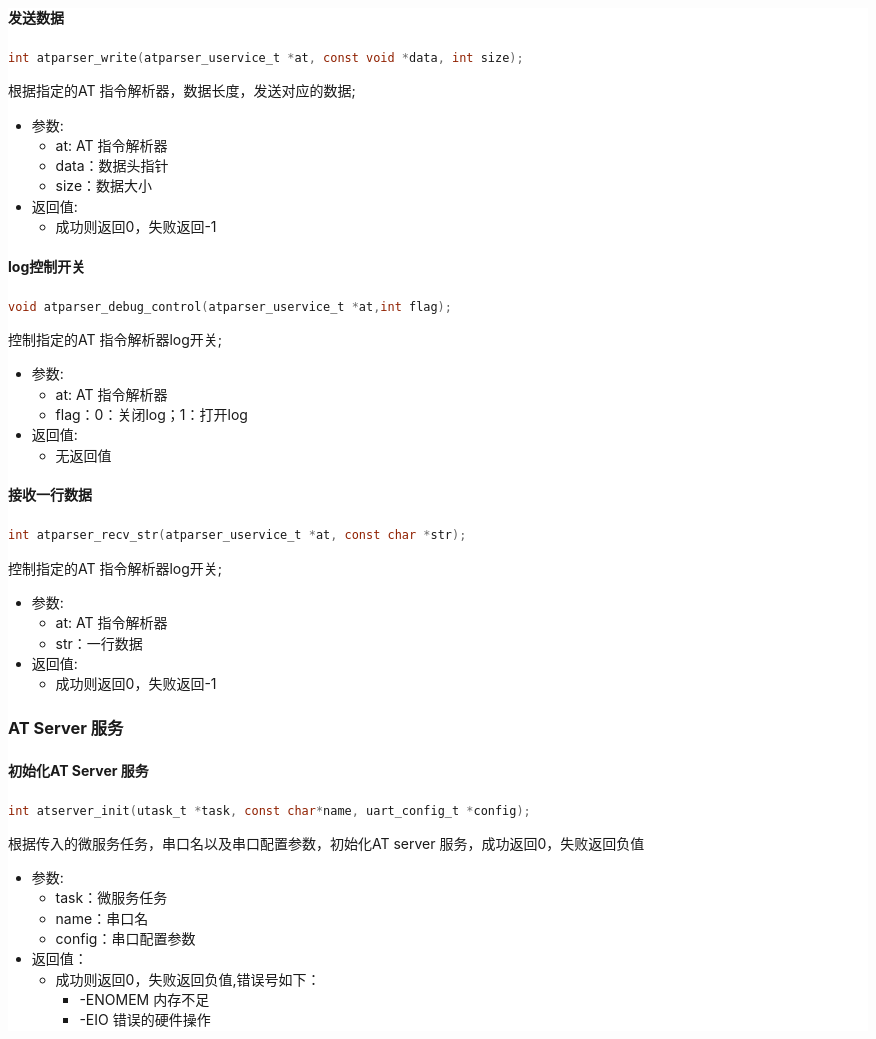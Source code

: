 #### 发送数据

```c
int atparser_write(atparser_uservice_t *at, const void *data, int size);
```

根据指定的AT 指令解析器，数据长度，发送对应的数据;

- 参数:
  - at: AT 指令解析器
  - data：数据头指针
  - size：数据大小
- 返回值:
  - 成功则返回0，失败返回-1

#### log控制开关

```c
void atparser_debug_control(atparser_uservice_t *at,int flag);
```

控制指定的AT 指令解析器log开关;

- 参数:
  - at: AT 指令解析器
  - flag：0：关闭log；1：打开log
- 返回值:
  - 无返回值



#### 接收一行数据

```c
int atparser_recv_str(atparser_uservice_t *at, const char *str);
```

控制指定的AT 指令解析器log开关;

- 参数:
  - at: AT 指令解析器
  - str：一行数据
- 返回值:
  - 成功则返回0，失败返回-1

### AT Server 服务

#### 初始化AT Server 服务

```c
int atserver_init(utask_t *task, const char*name, uart_config_t *config);
```

根据传入的微服务任务，串口名以及串口配置参数，初始化AT server 服务，成功返回0，失败返回负值

- 参数:
  - task：微服务任务
  - name：串口名
  - config：串口配置参数
- 返回值：
  - 成功则返回0，失败返回负值,错误号如下：
    - -ENOMEM  内存不足
    - -EIO     错误的硬件操作
